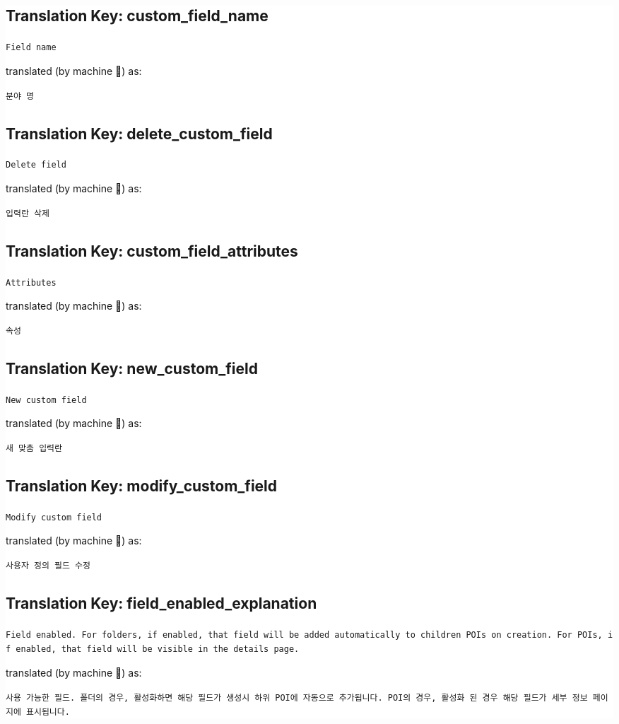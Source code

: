 
## Translation Key: custom_field_name
```
Field name
```
translated (by machine 🤖) as:
```
분야 명
```


## Translation Key: delete_custom_field
```
Delete field
```
translated (by machine 🤖) as:
```
입력란 삭제
```


## Translation Key: custom_field_attributes
```
Attributes
```
translated (by machine 🤖) as:
```
속성
```


## Translation Key: new_custom_field
```
New custom field
```
translated (by machine 🤖) as:
```
새 맞춤 입력란
```


## Translation Key: modify_custom_field
```
Modify custom field
```
translated (by machine 🤖) as:
```
사용자 정의 필드 수정
```


## Translation Key: field_enabled_explanation
```
Field enabled. For folders, if enabled, that field will be added automatically to children POIs on creation. For POIs, if enabled, that field will be visible in the details page.
```
translated (by machine 🤖) as:
```
사용 가능한 필드. 폴더의 경우, 활성화하면 해당 필드가 생성시 하위 POI에 자동으로 추가됩니다. POI의 경우, 활성화 된 경우 해당 필드가 세부 정보 페이지에 표시됩니다.
```
